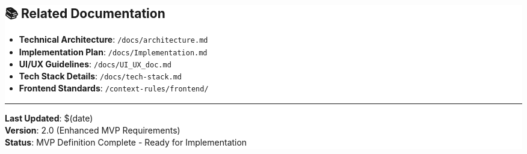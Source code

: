 
## 📚 Related Documentation

- **Technical Architecture**: `/docs/architecture.md`
- **Implementation Plan**: `/docs/Implementation.md`
- **UI/UX Guidelines**: `/docs/UI_UX_doc.md`
- **Tech Stack Details**: `/docs/tech-stack.md`
- **Frontend Standards**: `/context-rules/frontend/`

---

**Last Updated**: $(date)  
**Version**: 2.0 (Enhanced MVP Requirements)  
**Status**: MVP Definition Complete - Ready for Implementation
